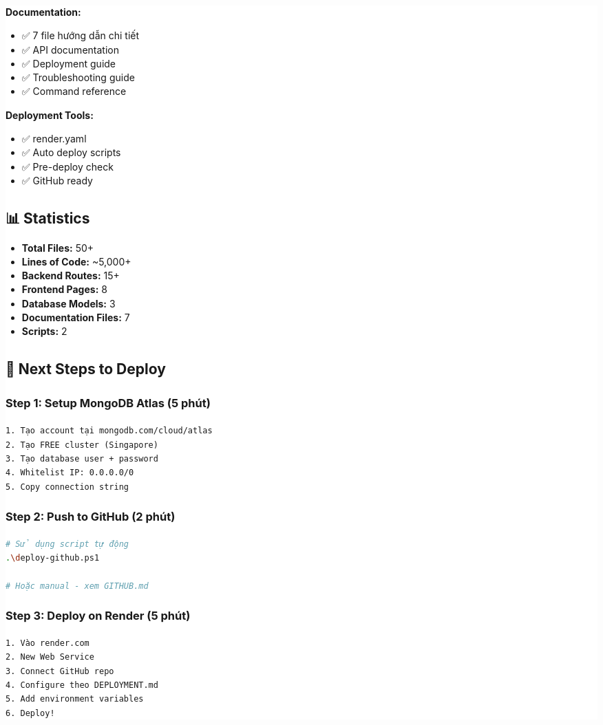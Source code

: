 **Documentation:**
- ✅ 7 file hướng dẫn chi tiết
- ✅ API documentation
- ✅ Deployment guide
- ✅ Troubleshooting guide
- ✅ Command reference

**Deployment Tools:**
- ✅ render.yaml
- ✅ Auto deploy scripts
- ✅ Pre-deploy check
- ✅ GitHub ready

## 📊 Statistics

- **Total Files:** 50+
- **Lines of Code:** ~5,000+
- **Backend Routes:** 15+
- **Frontend Pages:** 8
- **Database Models:** 3
- **Documentation Files:** 7
- **Scripts:** 2

## 🎯 Next Steps to Deploy

### Step 1: Setup MongoDB Atlas (5 phút)
```
1. Tạo account tại mongodb.com/cloud/atlas
2. Tạo FREE cluster (Singapore)
3. Tạo database user + password
4. Whitelist IP: 0.0.0.0/0
5. Copy connection string
```

### Step 2: Push to GitHub (2 phút)
```bash
# Sử dụng script tự động
.\deploy-github.ps1

# Hoặc manual - xem GITHUB.md
```

### Step 3: Deploy on Render (5 phút)
```
1. Vào render.com
2. New Web Service
3. Connect GitHub repo
4. Configure theo DEPLOYMENT.md
5. Add environment variables
6. Deploy!
```

